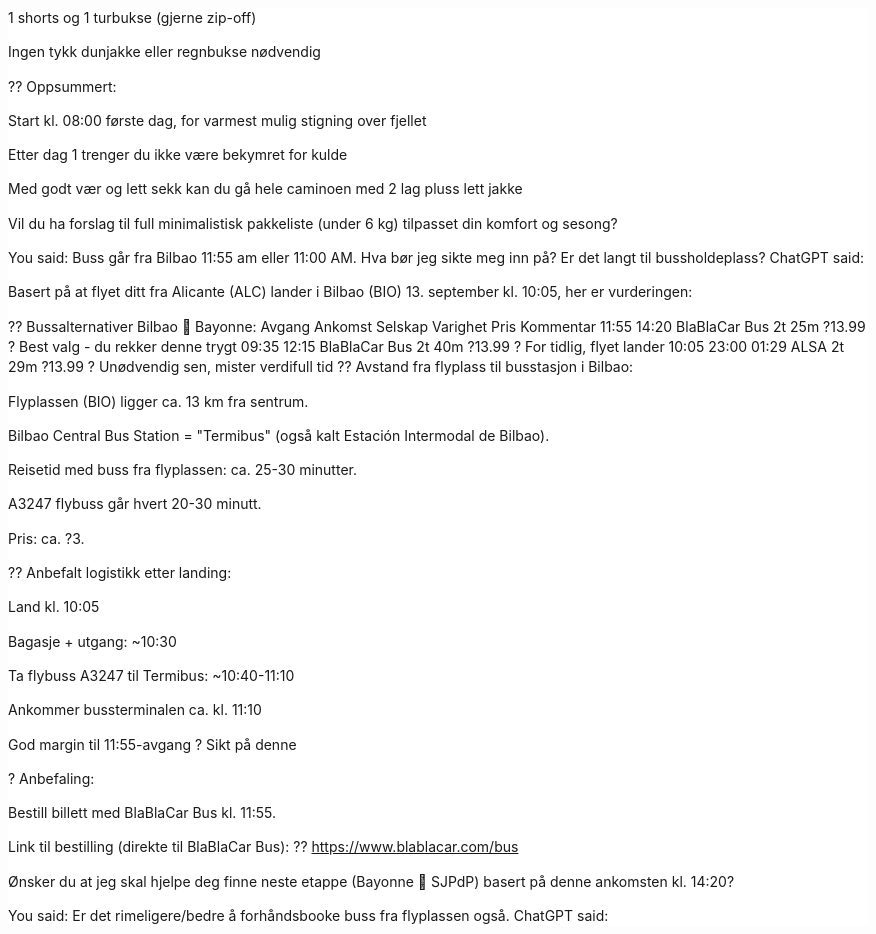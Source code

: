 1 shorts og 1 turbukse (gjerne zip-off)

Ingen tykk dunjakke eller regnbukse nødvendig

?? Oppsummert:

Start kl. 08:00 første dag, for varmest mulig stigning over fjellet

Etter dag 1 trenger du ikke være bekymret for kulde

Med godt vær og lett sekk kan du gå hele caminoen med 2 lag pluss lett jakke

Vil du ha forslag til full minimalistisk pakkeliste (under 6 kg) tilpasset din komfort og sesong?

You said:
Buss går fra Bilbao 11:55 am eller 11:00 AM. Hva bør jeg sikte meg inn på? Er det langt til bussholdeplass?
ChatGPT said:

Basert på at flyet ditt fra Alicante (ALC) lander i Bilbao (BIO) 13. september kl. 10:05, her er vurderingen:

?? Bussalternativer Bilbao  Bayonne:
Avgang	Ankomst	Selskap	Varighet	Pris	Kommentar
11:55	14:20	BlaBlaCar Bus	2t 25m	?13.99	? Best valg - du rekker denne trygt
09:35	12:15	BlaBlaCar Bus	2t 40m	?13.99	? For tidlig, flyet lander 10:05
23:00	01:29	ALSA	2t 29m	?13.99	? Unødvendig sen, mister verdifull tid
?? Avstand fra flyplass til busstasjon i Bilbao:

Flyplassen (BIO) ligger ca. 13 km fra sentrum.

Bilbao Central Bus Station = "Termibus" (også kalt Estación Intermodal de Bilbao).

Reisetid med buss fra flyplassen: ca. 25-30 minutter.

A3247 flybuss går hvert 20-30 minutt.

Pris: ca. ?3.

?? Anbefalt logistikk etter landing:

Land kl. 10:05

Bagasje + utgang: ~10:30

Ta flybuss A3247 til Termibus: ~10:40-11:10

Ankommer bussterminalen ca. kl. 11:10

God margin til 11:55-avgang ? Sikt på denne

? Anbefaling:

Bestill billett med BlaBlaCar Bus kl. 11:55.

Link til bestilling (direkte til BlaBlaCar Bus):
?? https://www.blablacar.com/bus

Ønsker du at jeg skal hjelpe deg finne neste etappe (Bayonne  SJPdP) basert på denne ankomsten kl. 14:20?

You said:
Er det rimeligere/bedre å forhåndsbooke buss fra flyplassen også.
ChatGPT said:

